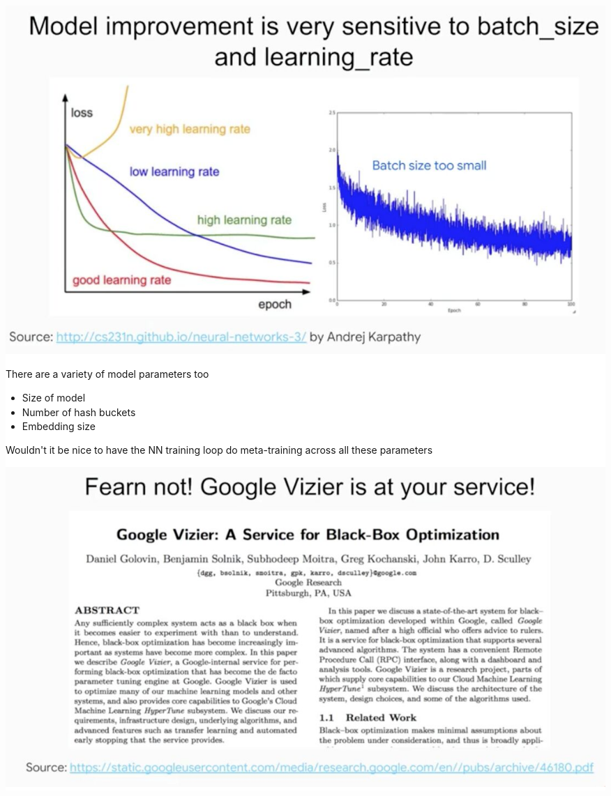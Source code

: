 ![image](../../media/Regularization-image14.jpg)

There are a variety of model parameters too

- Size of model
- Number of hash buckets
- Embedding size

Wouldn't it be nice to have the NN training loop do meta-training across all these parameters

![image](../../media/Regularization-image15.jpg)

